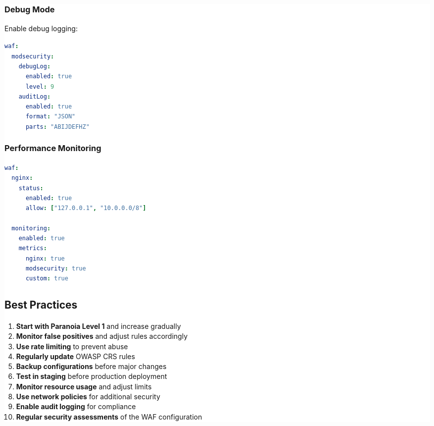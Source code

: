 ### Debug Mode

Enable debug logging:

```yaml
waf:
  modsecurity:
    debugLog:
      enabled: true
      level: 9
    auditLog:
      enabled: true
      format: "JSON"
      parts: "ABIJDEFHZ"
```

### Performance Monitoring

```yaml
waf:
  nginx:
    status:
      enabled: true
      allow: ["127.0.0.1", "10.0.0.0/8"]
  
  monitoring:
    enabled: true
    metrics:
      nginx: true
      modsecurity: true
      custom: true
```

## Best Practices

1. **Start with Paranoia Level 1** and increase gradually
2. **Monitor false positives** and adjust rules accordingly
3. **Use rate limiting** to prevent abuse
4. **Regularly update** OWASP CRS rules
5. **Backup configurations** before major changes
6. **Test in staging** before production deployment
7. **Monitor resource usage** and adjust limits
8. **Use network policies** for additional security
9. **Enable audit logging** for compliance
10. **Regular security assessments** of the WAF configuration 